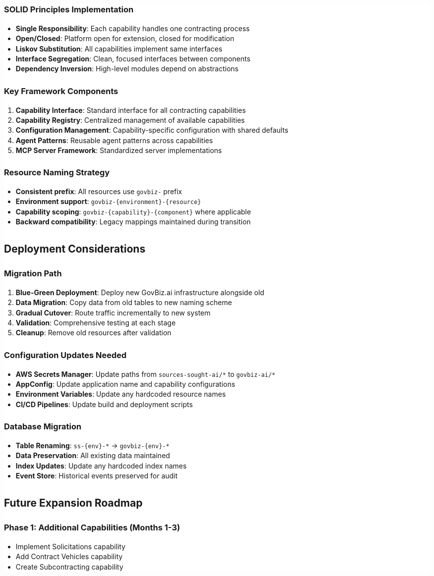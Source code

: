 ### SOLID Principles Implementation
- **Single Responsibility**: Each capability handles one contracting process
- **Open/Closed**: Platform open for extension, closed for modification
- **Liskov Substitution**: All capabilities implement same interfaces
- **Interface Segregation**: Clean, focused interfaces between components
- **Dependency Inversion**: High-level modules depend on abstractions

### Key Framework Components
1. **Capability Interface**: Standard interface for all contracting capabilities
2. **Capability Registry**: Centralized management of available capabilities
3. **Configuration Management**: Capability-specific configuration with shared defaults
4. **Agent Patterns**: Reusable agent patterns across capabilities
5. **MCP Server Framework**: Standardized server implementations

### Resource Naming Strategy
- **Consistent prefix**: All resources use `govbiz-` prefix
- **Environment support**: `govbiz-{environment}-{resource}`
- **Capability scoping**: `govbiz-{capability}-{component}` where applicable
- **Backward compatibility**: Legacy mappings maintained during transition

## Deployment Considerations

### Migration Path
1. **Blue-Green Deployment**: Deploy new GovBiz.ai infrastructure alongside old
2. **Data Migration**: Copy data from old tables to new naming scheme
3. **Gradual Cutover**: Route traffic incrementally to new system
4. **Validation**: Comprehensive testing at each stage
5. **Cleanup**: Remove old resources after validation

### Configuration Updates Needed
- **AWS Secrets Manager**: Update paths from `sources-sought-ai/*` to `govbiz-ai/*`
- **AppConfig**: Update application name and capability configurations
- **Environment Variables**: Update any hardcoded resource names
- **CI/CD Pipelines**: Update build and deployment scripts

### Database Migration
- **Table Renaming**: `ss-{env}-*` → `govbiz-{env}-*`
- **Data Preservation**: All existing data maintained
- **Index Updates**: Update any hardcoded index names
- **Event Store**: Historical events preserved for audit

## Future Expansion Roadmap

### Phase 1: Additional Capabilities (Months 1-3)
- Implement Solicitations capability
- Add Contract Vehicles capability
- Create Subcontracting capability
